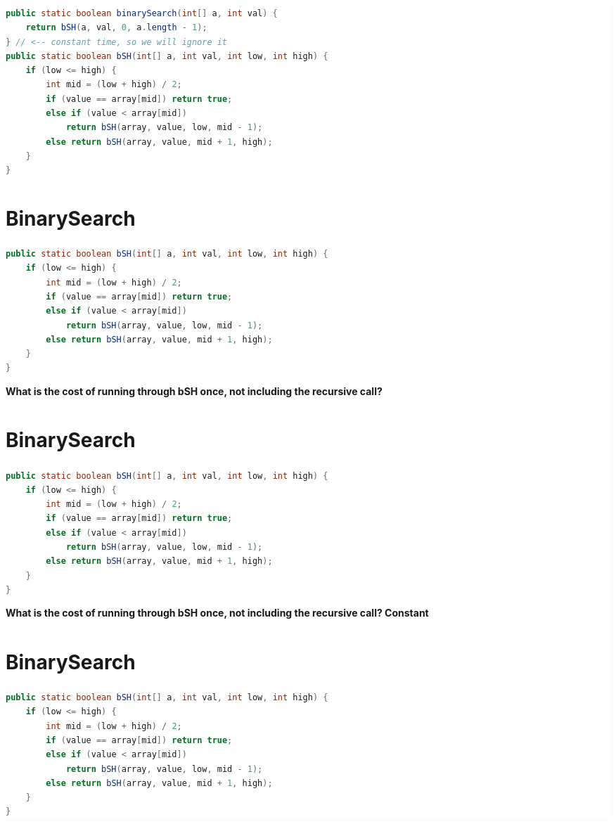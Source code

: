 ```java
public static boolean binarySearch(int[] a, int val) {
    return bSH(a, val, 0, a.length - 1);
} // <-- constant time, so we will ignore it
public static boolean bSH(int[] a, int val, int low, int high) {
    if (low <= high) {
        int mid = (low + high) / 2;
        if (value == array[mid]) return true;
        else if (value < array[mid])
            return bSH(array, value, low, mid - 1);
        else return bSH(array, value, mid + 1, high);
    }
}
```

# BinarySearch

```java
public static boolean bSH(int[] a, int val, int low, int high) {
    if (low <= high) {
        int mid = (low + high) / 2;
        if (value == array[mid]) return true;
        else if (value < array[mid])
            return bSH(array, value, low, mid - 1);
        else return bSH(array, value, mid + 1, high);
    }
}
```

**What is the cost of running through bSH once, not including the recursive call?**

# BinarySearch

```java
public static boolean bSH(int[] a, int val, int low, int high) {
    if (low <= high) {
        int mid = (low + high) / 2;
        if (value == array[mid]) return true;
        else if (value < array[mid])
            return bSH(array, value, low, mid - 1);
        else return bSH(array, value, mid + 1, high);
    }
}
```

**What is the cost of running through bSH once, not including the recursive call? Constant**

# BinarySearch

```java
public static boolean bSH(int[] a, int val, int low, int high) {
    if (low <= high) {
        int mid = (low + high) / 2;
        if (value == array[mid]) return true;
        else if (value < array[mid])
            return bSH(array, value, low, mid - 1);
        else return bSH(array, value, mid + 1, high);
    }
}
```
